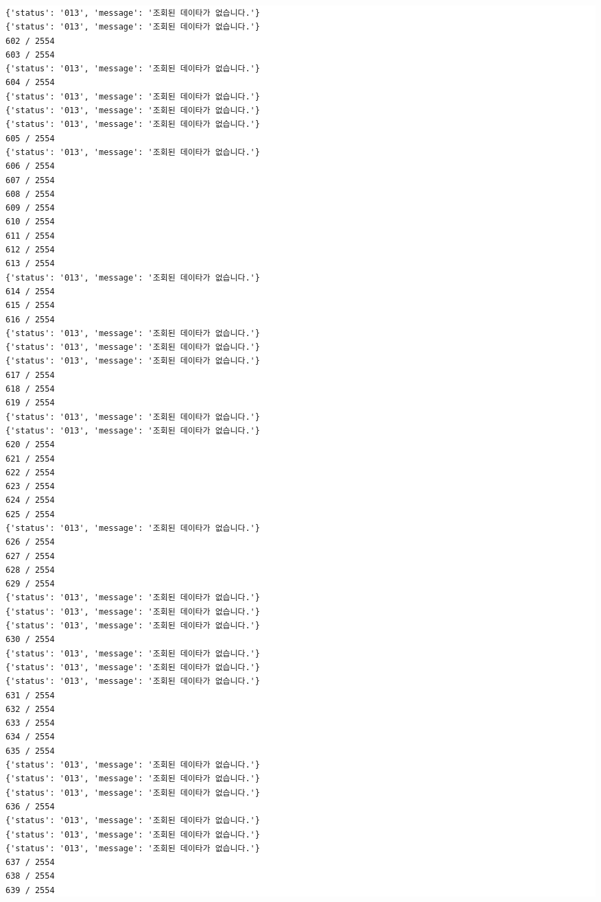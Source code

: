     {'status': '013', 'message': '조회된 데이타가 없습니다.'}
    {'status': '013', 'message': '조회된 데이타가 없습니다.'}
    602 / 2554
    603 / 2554
    {'status': '013', 'message': '조회된 데이타가 없습니다.'}
    604 / 2554
    {'status': '013', 'message': '조회된 데이타가 없습니다.'}
    {'status': '013', 'message': '조회된 데이타가 없습니다.'}
    {'status': '013', 'message': '조회된 데이타가 없습니다.'}
    605 / 2554
    {'status': '013', 'message': '조회된 데이타가 없습니다.'}
    606 / 2554
    607 / 2554
    608 / 2554
    609 / 2554
    610 / 2554
    611 / 2554
    612 / 2554
    613 / 2554
    {'status': '013', 'message': '조회된 데이타가 없습니다.'}
    614 / 2554
    615 / 2554
    616 / 2554
    {'status': '013', 'message': '조회된 데이타가 없습니다.'}
    {'status': '013', 'message': '조회된 데이타가 없습니다.'}
    {'status': '013', 'message': '조회된 데이타가 없습니다.'}
    617 / 2554
    618 / 2554
    619 / 2554
    {'status': '013', 'message': '조회된 데이타가 없습니다.'}
    {'status': '013', 'message': '조회된 데이타가 없습니다.'}
    620 / 2554
    621 / 2554
    622 / 2554
    623 / 2554
    624 / 2554
    625 / 2554
    {'status': '013', 'message': '조회된 데이타가 없습니다.'}
    626 / 2554
    627 / 2554
    628 / 2554
    629 / 2554
    {'status': '013', 'message': '조회된 데이타가 없습니다.'}
    {'status': '013', 'message': '조회된 데이타가 없습니다.'}
    {'status': '013', 'message': '조회된 데이타가 없습니다.'}
    630 / 2554
    {'status': '013', 'message': '조회된 데이타가 없습니다.'}
    {'status': '013', 'message': '조회된 데이타가 없습니다.'}
    {'status': '013', 'message': '조회된 데이타가 없습니다.'}
    631 / 2554
    632 / 2554
    633 / 2554
    634 / 2554
    635 / 2554
    {'status': '013', 'message': '조회된 데이타가 없습니다.'}
    {'status': '013', 'message': '조회된 데이타가 없습니다.'}
    {'status': '013', 'message': '조회된 데이타가 없습니다.'}
    636 / 2554
    {'status': '013', 'message': '조회된 데이타가 없습니다.'}
    {'status': '013', 'message': '조회된 데이타가 없습니다.'}
    {'status': '013', 'message': '조회된 데이타가 없습니다.'}
    637 / 2554
    638 / 2554
    639 / 2554